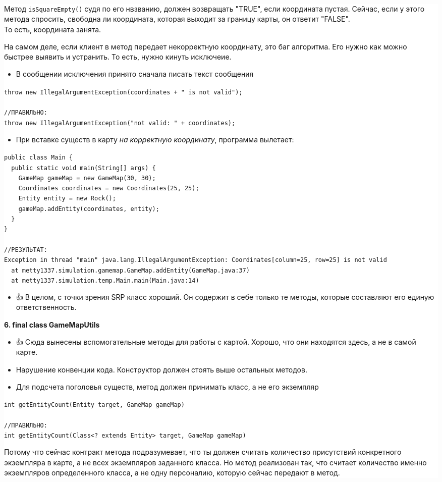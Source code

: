 ```
```

Метод `isSquareEmpty()` судя по его нвзванию, должен возвращать "TRUE", если координата пустая. 
Сейчас, если у этого метода спросить, свободна ли координата, которая выходит за границу карты, он ответит "FALSE".  
То есть, координата занята.

На самом деле, если клиент в метод передает некорректную координату, это баг алгоритма. 
Его нужно как можно быстрее выявить и устранить. То есть, нужно кинуть исключеие.

- В сообщении исключения принято сначала писать текст сообщения
```
throw new IllegalArgumentException(coordinates + " is not valid");

//ПРАВИЛЬНО:
throw new IllegalArgumentException("not valid: " + coordinates);
```

- При вставке существ в карту *на корректную координату*, программа вылетает:
```
public class Main {
  public static void main(String[] args) {
    GameMap gameMap = new GameMap(30, 30);
    Coordinates coordinates = new Coordinates(25, 25);
    Entity entity = new Rock();
    gameMap.addEntity(coordinates, entity);
  }
}

//РЕЗУЛЬТАТ:
Exception in thread "main" java.lang.IllegalArgumentException: Coordinates[column=25, row=25] is not valid
  at metty1337.simulation.gamemap.GameMap.addEntity(GameMap.java:37)
  at metty1337.simulation.temp.Main.main(Main.java:14)
```

+ 👍 В целом, с точки зрения SRP класс хороший. 
Он содержит в себе только те методы, которые составляют его единую ответственность.

**6. final class GameMapUtils**

+ 👍 Сюда вынесены вспомогательные методы для работы с картой. 
Хорошо, что они находятся здесь, а не в самой карте.

- Нарушение конвенции кода. Конструктор должен стоять выше остальных методов.

- Для подсчета поголовья существ, метод должен принимать класс, а не его экземпляр
```
int getEntityCount(Entity target, GameMap gameMap)

//ПРАВИЛЬНО:
int getEntityCount(Class<? extends Entity> target, GameMap gameMap)
```
Потому что сейчас контракт метода подразумевает, что ты должен считать количество присутствий конкретного экземпляра в карте, а не всех экземпляров заданного класса.
Но метод реализован так, что считает количество именно экземпляров определенного класса, а не одну персоналию, которую сейчас передают в метод.
